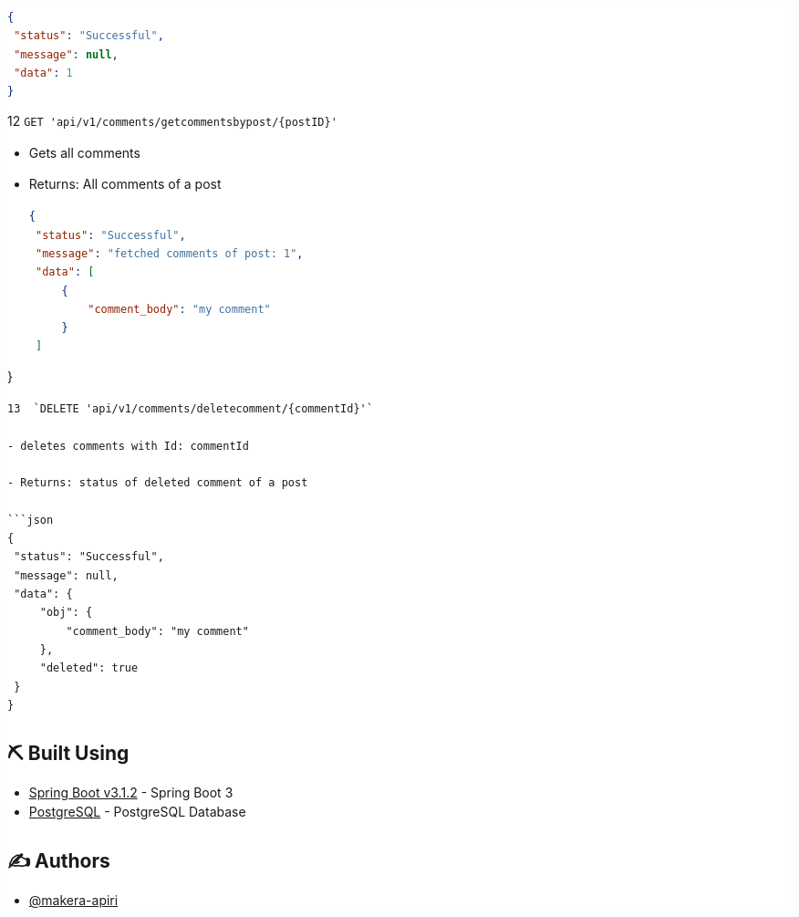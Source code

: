    ```json
   {
    "status": "Successful",
    "message": null,
    "data": 1
   }
   ```
12  `GET 'api/v1/comments/getcommentsbypost/{postID}'`

- Gets all comments


- Returns: All comments of a post

   ```json
   {
    "status": "Successful",
    "message": "fetched comments of post: 1",
    "data": [
        {
            "comment_body": "my comment"
        }
    ]
}
   ```
13  `DELETE 'api/v1/comments/deletecomment/{commentId}'`

- deletes comments with Id: commentId

- Returns: status of deleted comment of a post

   ```json
  {
    "status": "Successful",
    "message": null,
    "data": {
        "obj": {
            "comment_body": "my comment"
        },
        "deleted": true
    }
   }
   ```

   

## ⛏️ Built Using <a name = "built_using"></a>
- [Spring Boot v3.1.2](https://spring.io/projects/spring-boot) - Spring Boot 3
- [PostgreSQL](https://www.postgresql.org/) - PostgreSQL Database

## ✍️ Authors <a name = "authors"></a>
- [@makera-apiri](https://github.com/onemkk)